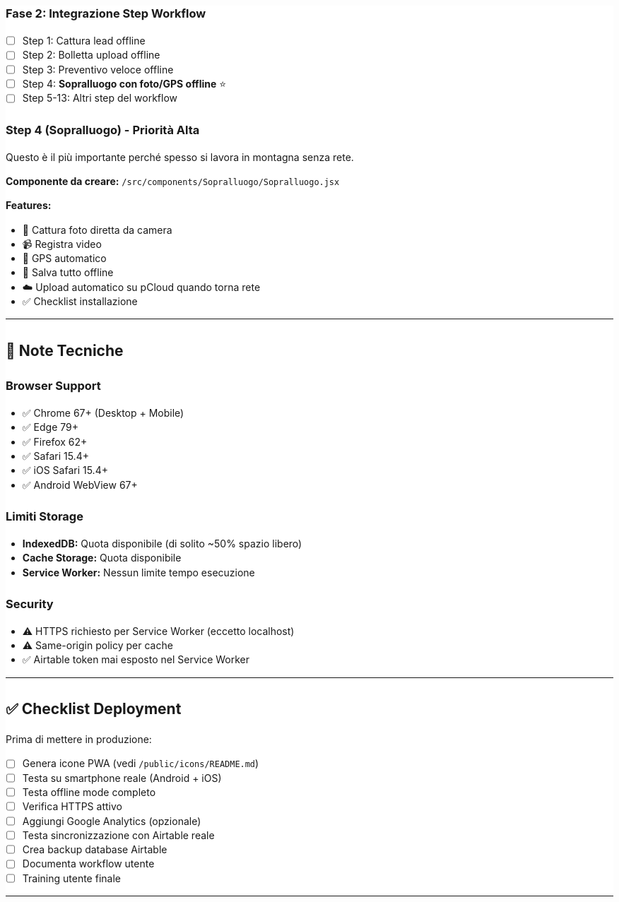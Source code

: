 ### Fase 2: Integrazione Step Workflow
- [ ] Step 1: Cattura lead offline
- [ ] Step 2: Bolletta upload offline
- [ ] Step 3: Preventivo veloce offline
- [ ] Step 4: **Sopralluogo con foto/GPS offline** ⭐
- [ ] Step 5-13: Altri step del workflow

### Step 4 (Sopralluogo) - Priorità Alta
Questo è il più importante perché spesso si lavora in montagna senza rete.

**Componente da creare:** `/src/components/Sopralluogo/Sopralluogo.jsx`

**Features:**
- 📸 Cattura foto diretta da camera
- 📹 Registra video
- 📍 GPS automatico
- 💾 Salva tutto offline
- ☁️ Upload automatico su pCloud quando torna rete
- ✅ Checklist installazione

---

## 📝 Note Tecniche

### Browser Support
- ✅ Chrome 67+ (Desktop + Mobile)
- ✅ Edge 79+
- ✅ Firefox 62+
- ✅ Safari 15.4+
- ✅ iOS Safari 15.4+
- ✅ Android WebView 67+

### Limiti Storage
- **IndexedDB:** Quota disponibile (di solito ~50% spazio libero)
- **Cache Storage:** Quota disponibile
- **Service Worker:** Nessun limite tempo esecuzione

### Security
- ⚠️ HTTPS richiesto per Service Worker (eccetto localhost)
- ⚠️ Same-origin policy per cache
- ✅ Airtable token mai esposto nel Service Worker

---

## ✅ Checklist Deployment

Prima di mettere in produzione:

- [ ] Genera icone PWA (vedi `/public/icons/README.md`)
- [ ] Testa su smartphone reale (Android + iOS)
- [ ] Testa offline mode completo
- [ ] Verifica HTTPS attivo
- [ ] Aggiungi Google Analytics (opzionale)
- [ ] Testa sincronizzazione con Airtable reale
- [ ] Crea backup database Airtable
- [ ] Documenta workflow utente
- [ ] Training utente finale

---